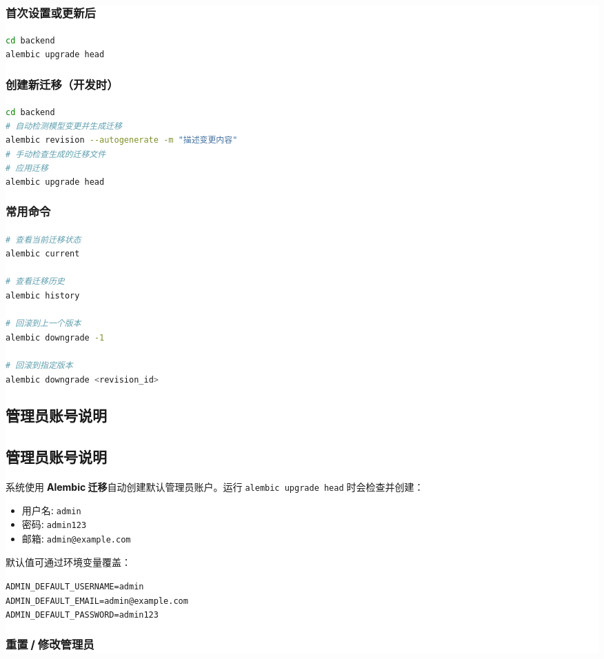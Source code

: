 ### 首次设置或更新后

```bash
cd backend
alembic upgrade head
```

### 创建新迁移（开发时）

```bash
cd backend
# 自动检测模型变更并生成迁移
alembic revision --autogenerate -m "描述变更内容"
# 手动检查生成的迁移文件
# 应用迁移
alembic upgrade head
```

### 常用命令

```bash
# 查看当前迁移状态
alembic current

# 查看迁移历史
alembic history

# 回滚到上一个版本
alembic downgrade -1

# 回滚到指定版本
alembic downgrade <revision_id>
```

## 管理员账号说明

## 管理员账号说明

系统使用 **Alembic 迁移**自动创建默认管理员账户。运行 `alembic upgrade head` 时会检查并创建：

- 用户名: `admin`
- 密码: `admin123`
- 邮箱: `admin@example.com`

默认值可通过环境变量覆盖：

```
ADMIN_DEFAULT_USERNAME=admin
ADMIN_DEFAULT_EMAIL=admin@example.com
ADMIN_DEFAULT_PASSWORD=admin123
```

### 重置 / 修改管理员

